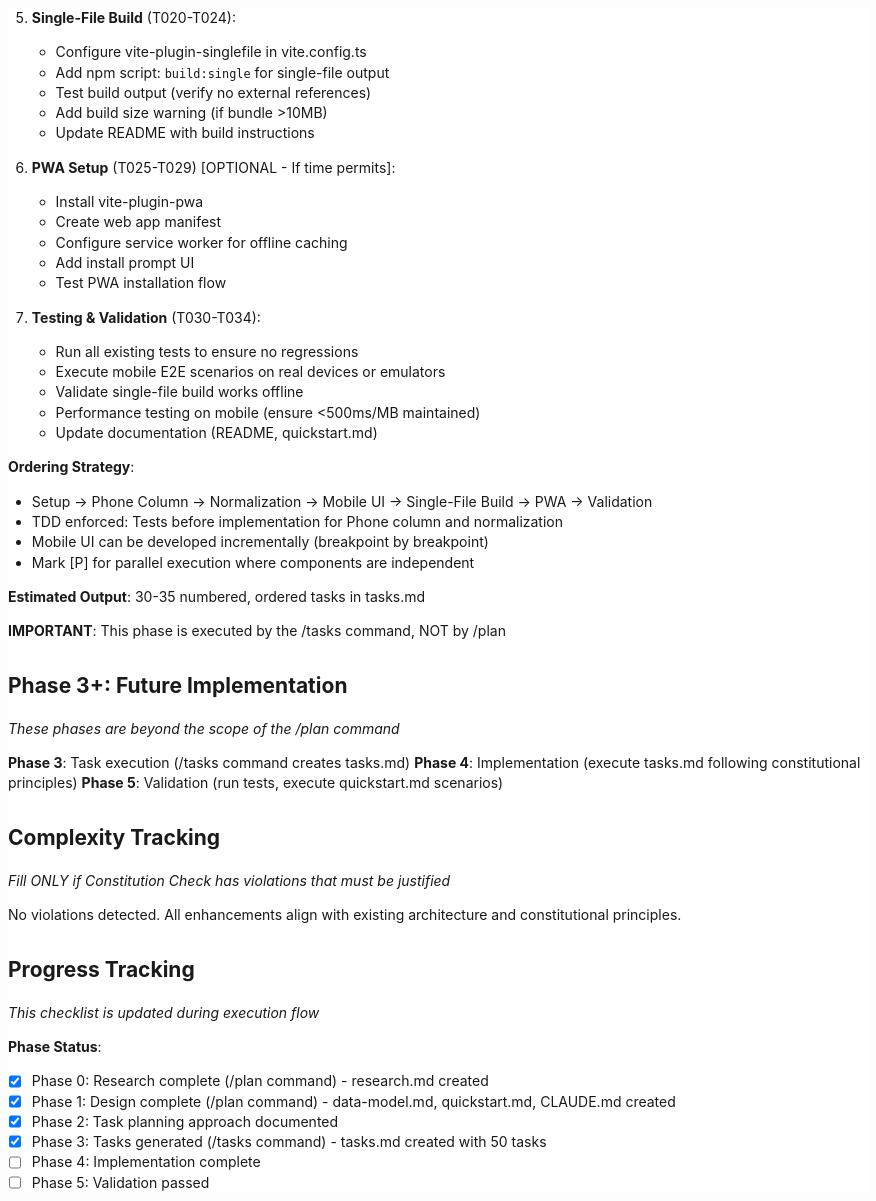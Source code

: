 5. **Single-File Build** (T020-T024):
   - Configure vite-plugin-singlefile in vite.config.ts
   - Add npm script: `build:single` for single-file output
   - Test build output (verify no external references)
   - Add build size warning (if bundle >10MB)
   - Update README with build instructions

6. **PWA Setup** (T025-T029) [OPTIONAL - If time permits]:
   - Install vite-plugin-pwa
   - Create web app manifest
   - Configure service worker for offline caching
   - Add install prompt UI
   - Test PWA installation flow

7. **Testing & Validation** (T030-T034):
   - Run all existing tests to ensure no regressions
   - Execute mobile E2E scenarios on real devices or emulators
   - Validate single-file build works offline
   - Performance testing on mobile (ensure <500ms/MB maintained)
   - Update documentation (README, quickstart.md)

**Ordering Strategy**:
- Setup → Phone Column → Normalization → Mobile UI → Single-File Build → PWA → Validation
- TDD enforced: Tests before implementation for Phone column and normalization
- Mobile UI can be developed incrementally (breakpoint by breakpoint)
- Mark [P] for parallel execution where components are independent

**Estimated Output**: 30-35 numbered, ordered tasks in tasks.md

**IMPORTANT**: This phase is executed by the /tasks command, NOT by /plan

## Phase 3+: Future Implementation
*These phases are beyond the scope of the /plan command*

**Phase 3**: Task execution (/tasks command creates tasks.md)
**Phase 4**: Implementation (execute tasks.md following constitutional principles)
**Phase 5**: Validation (run tests, execute quickstart.md scenarios)

## Complexity Tracking
*Fill ONLY if Constitution Check has violations that must be justified*

No violations detected. All enhancements align with existing architecture and constitutional principles.

## Progress Tracking
*This checklist is updated during execution flow*

**Phase Status**:
- [x] Phase 0: Research complete (/plan command) - research.md created
- [x] Phase 1: Design complete (/plan command) - data-model.md, quickstart.md, CLAUDE.md created
- [x] Phase 2: Task planning approach documented
- [x] Phase 3: Tasks generated (/tasks command) - tasks.md created with 50 tasks
- [ ] Phase 4: Implementation complete
- [ ] Phase 5: Validation passed
